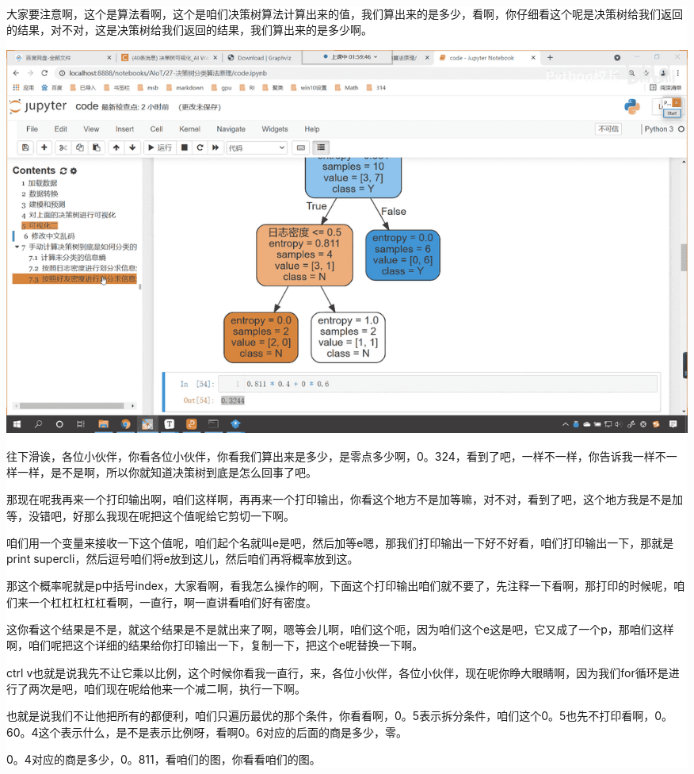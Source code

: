 大家要注意啊，这个是算法看啊，这个是咱们决策树算法计算出来的值，我们算出来的是多少，看啊，你仔细看这个呢是决策树给我们返回的结果，对不对，这是决策树给我们返回的结果，我们算出来的是多少啊。



![](img/6a1e31f3c1e7d927494a6a9d298dde67_28.png)

往下滑诶，各位小伙伴，你看各位小伙伴，你看我们算出来是多少，是零点多少啊，0。324，看到了吧，一样不一样，你告诉我一样不一样一样，是不是啊，所以你就知道决策树到底是怎么回事了吧。

那现在呢我再来一个打印输出啊，咱们这样啊，再再来一个打印输出，你看这个地方不是加等嘛，对不对，看到了吧，这个地方我是不是加等，没错吧，好那么我现在呢把这个值呢给它剪切一下啊。

咱们用一个变量来接收一下这个值呢，咱们起个名就叫e是吧，然后加等e嗯，那我们打印输出一下好不好看，咱们打印输出一下，那就是print supercli，然后逗号咱们将e放到这儿，然后咱们再将概率放到这。

那这个概率呢就是p中括号index，大家看啊，看我怎么操作的啊，下面这个打印输出咱们就不要了，先注释一下看啊，那打印的时候呢，咱们来一个杠杠杠杠杠看啊，一直行，啊一直讲看咱们好有密度。

这你看这个结果是不是，就这个结果是不是就出来了啊，嗯等会儿啊，咱们这个呃，因为咱们这个e这是吧，它又成了一个p，那咱们这样啊，咱们呢把这个详细的结果给你打印输出一下，复制一下，把这个e呢替换一下啊。

ctrl v也就是说我先不让它乘以比例，这个时候你看我一直行，来，各位小伙伴，各位小伙伴，现在呢你睁大眼睛啊，因为我们for循环是进行了两次是吧，咱们现在呢给他来一个减二啊，执行一下啊。

也就是说我们不让他把所有的都便利，咱们只遍历最优的那个条件，你看看啊，0。5表示拆分条件，咱们这个0。5也先不打印看啊，0。60。4这个表示什么，是不是表示比例呀，看啊0。6对应的后面的商是多少，零。

0。4对应的商是多少，0。811，看咱们的图，你看看咱们的图。
